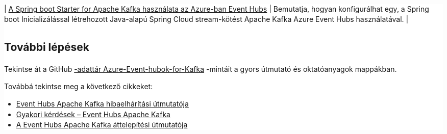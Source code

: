 | [A Spring boot Starter for Apache Kafka használata az Azure-ban Event Hubs](/azure/developer/java/spring-framework/configure-spring-cloud-stream-binder-java-app-kafka-azure-event-hub) | Bemutatja, hogyan konfigurálhat egy, a Spring boot Inicializálással létrehozott Java-alapú Spring Cloud stream-kötést Apache Kafka Azure Event Hubs használatával. |

## <a name="next-steps"></a>További lépések
Tekintse át a GitHub [-adattár Azure-Event-hubok-for-Kafka](https://github.com/Azure/azure-event-hubs-for-kafka) -mintáit a gyors útmutató és oktatóanyagok mappákban.

Továbbá tekintse meg a következő cikkeket:

- [Event Hubs Apache Kafka hibaelhárítási útmutatója](apache-kafka-troubleshooting-guide.md)
- [Gyakori kérdések – Event Hubs Apache Kafka](apache-kafka-frequently-asked-questions.md)
- [A Event Hubs Apache Kafka áttelepítési útmutatója](apache-kafka-migration-guide.md)




